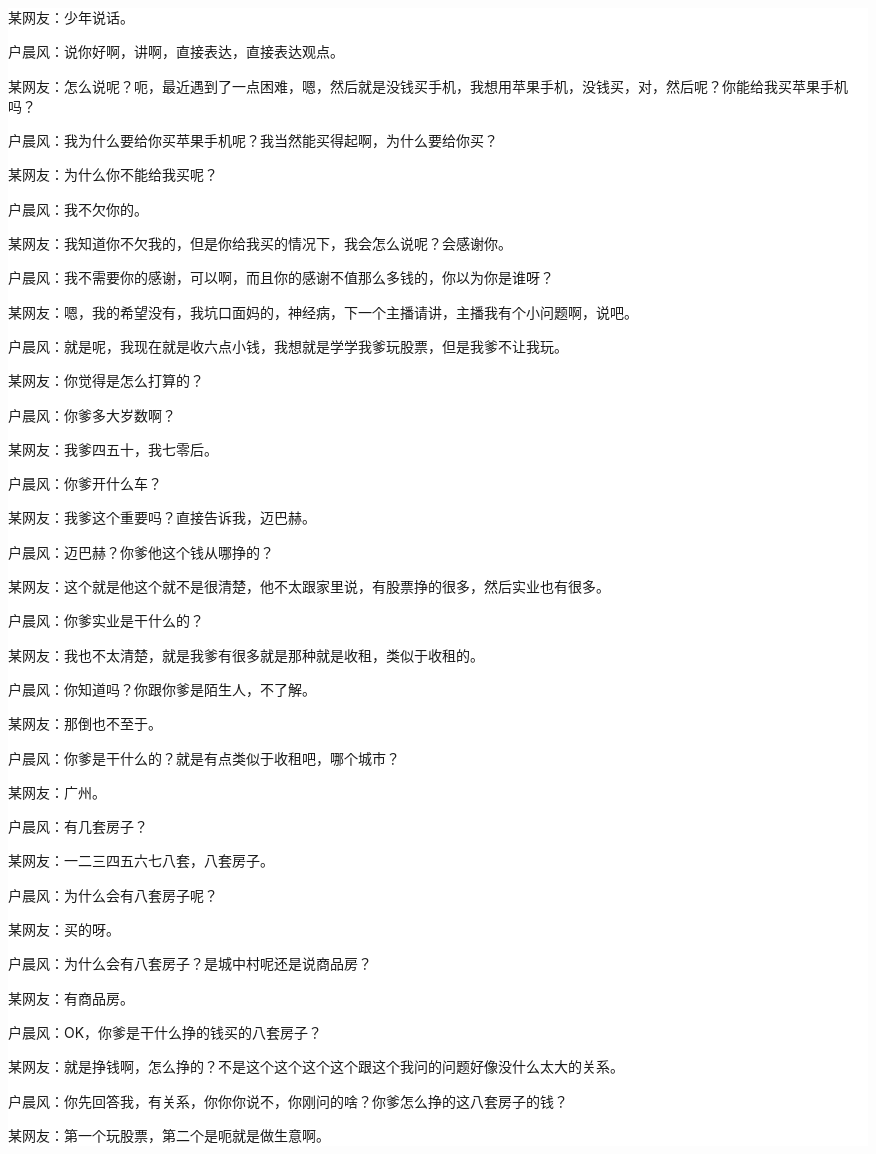 某网友：少年说话。

户晨风：说你好啊，讲啊，直接表达，直接表达观点。

某网友：怎么说呢？呃，最近遇到了一点困难，嗯，然后就是没钱买手机，我想用苹果手机，没钱买，对，然后呢？你能给我买苹果手机吗？

户晨风：我为什么要给你买苹果手机呢？我当然能买得起啊，为什么要给你买？

某网友：为什么你不能给我买呢？

户晨风：我不欠你的。

某网友：我知道你不欠我的，但是你给我买的情况下，我会怎么说呢？会感谢你。

户晨风：我不需要你的感谢，可以啊，而且你的感谢不值那么多钱的，你以为你是谁呀？

某网友：嗯，我的希望没有，我坑口面妈的，神经病，下一个主播请讲，主播我有个小问题啊，说吧。

户晨风：就是呢，我现在就是收六点小钱，我想就是学学我爹玩股票，但是我爹不让我玩。

某网友：你觉得是怎么打算的？

户晨风：你爹多大岁数啊？

某网友：我爹四五十，我七零后。

户晨风：你爹开什么车？

某网友：我爹这个重要吗？直接告诉我，迈巴赫。

户晨风：迈巴赫？你爹他这个钱从哪挣的？

某网友：这个就是他这个就不是很清楚，他不太跟家里说，有股票挣的很多，然后实业也有很多。

户晨风：你爹实业是干什么的？

某网友：我也不太清楚，就是我爹有很多就是那种就是收租，类似于收租的。

户晨风：你知道吗？你跟你爹是陌生人，不了解。

某网友：那倒也不至于。

户晨风：你爹是干什么的？就是有点类似于收租吧，哪个城市？

某网友：广州。

户晨风：有几套房子？

某网友：一二三四五六七八套，八套房子。

户晨风：为什么会有八套房子呢？

某网友：买的呀。

户晨风：为什么会有八套房子？是城中村呢还是说商品房？

某网友：有商品房。

户晨风：OK，你爹是干什么挣的钱买的八套房子？

某网友：就是挣钱啊，怎么挣的？不是这个这个这个这个跟这个我问的问题好像没什么太大的关系。

户晨风：你先回答我，有关系，你你你说不，你刚问的啥？你爹怎么挣的这八套房子的钱？

某网友：第一个玩股票，第二个是呃就是做生意啊。
